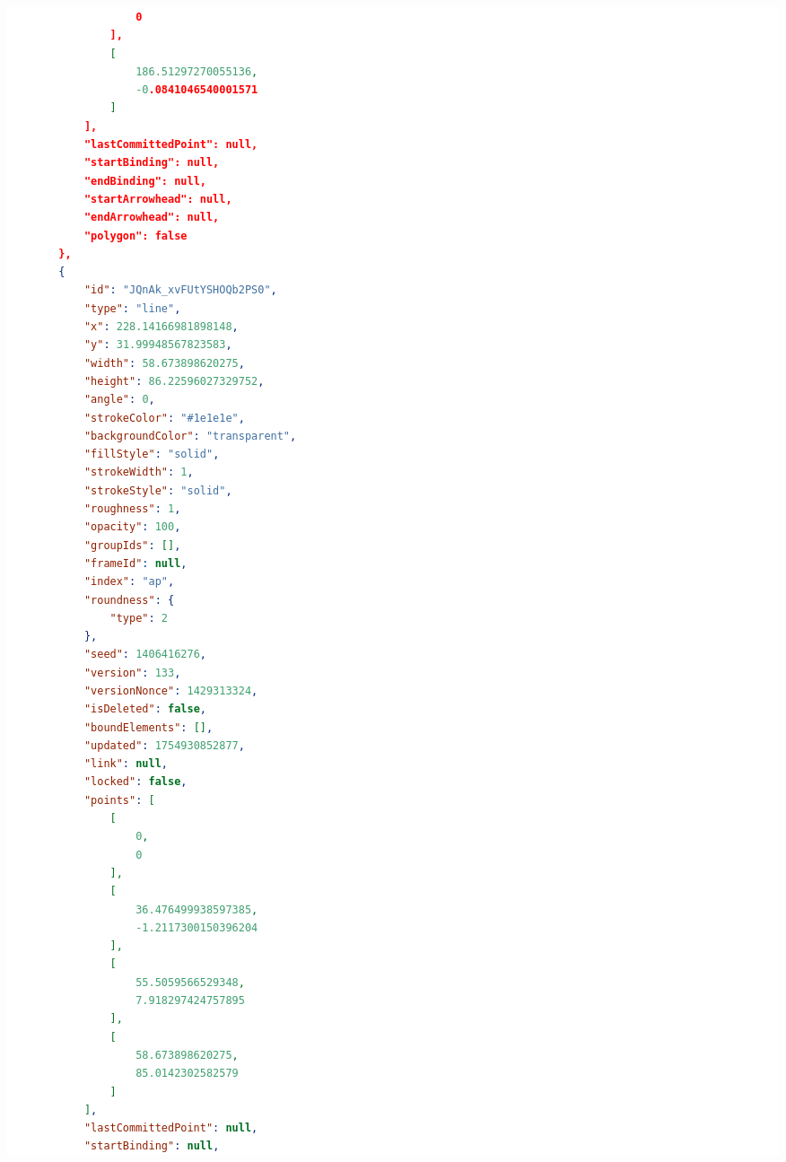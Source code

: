 ```json
					0
				],
				[
					186.51297270055136,
					-0.0841046540001571
				]
			],
			"lastCommittedPoint": null,
			"startBinding": null,
			"endBinding": null,
			"startArrowhead": null,
			"endArrowhead": null,
			"polygon": false
		},
		{
			"id": "JQnAk_xvFUtYSHOQb2PS0",
			"type": "line",
			"x": 228.14166981898148,
			"y": 31.99948567823583,
			"width": 58.673898620275,
			"height": 86.22596027329752,
			"angle": 0,
			"strokeColor": "#1e1e1e",
			"backgroundColor": "transparent",
			"fillStyle": "solid",
			"strokeWidth": 1,
			"strokeStyle": "solid",
			"roughness": 1,
			"opacity": 100,
			"groupIds": [],
			"frameId": null,
			"index": "ap",
			"roundness": {
				"type": 2
			},
			"seed": 1406416276,
			"version": 133,
			"versionNonce": 1429313324,
			"isDeleted": false,
			"boundElements": [],
			"updated": 1754930852877,
			"link": null,
			"locked": false,
			"points": [
				[
					0,
					0
				],
				[
					36.476499938597385,
					-1.2117300150396204
				],
				[
					55.5059566529348,
					7.918297424757895
				],
				[
					58.673898620275,
					85.0142302582579
				]
			],
			"lastCommittedPoint": null,
			"startBinding": null,
```